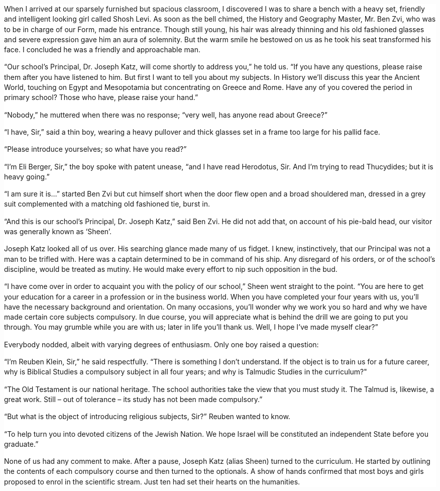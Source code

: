 When I arrived at our sparsely furnished but spacious classroom, I discovered I was to share a bench with a heavy set, friendly and intelligent looking girl called Shosh Levi. As soon as the bell chimed, the History and Geography Master, Mr. Ben Zvi, who was to be in charge of our Form, made his entrance. Though still young, his hair was already thinning and his old fashioned glasses and severe expression gave him an aura of solemnity. But the warm smile he bestowed on us as he took his seat transformed his face. I concluded he was a friendly and approachable man.

“Our school’s Principal, Dr. Joseph Katz, will come shortly to address you,” he told us. “If you have any questions, please raise them after you have listened to him. But first I want to tell you about my subjects. In History we’ll discuss this year the Ancient World, touching on Egypt and Mesopotamia but concentrating on Greece and Rome. Have any of you covered the period in primary school? Those who have, please raise your hand.”

“Nobody,” he muttered when there was no response; “very well, has anyone read  about Greece?”

“I have, Sir,” said a thin boy, wearing a heavy pullover and thick glasses set in a frame too large for his pallid face.

“Please introduce yourselves; so what have you read?”

“I’m Eli Berger, Sir,” the boy spoke with patent unease, “and I have read Herodotus, Sir. And I’m trying to read Thucydides; but it is heavy going.”

“I am sure it is…” started Ben Zvi but cut himself short when the door flew open and a broad shouldered man, dressed in a grey suit complemented with a matching old fashioned tie, burst in.

“And this is our school’s Principal, Dr. Joseph Katz,” said Ben Zvi. He did not add that, on account of his pie-bald head, our visitor was generally known as ‘Sheen’.

Joseph Katz looked all of us over. His searching glance made many of us fidget. I knew, instinctively, that our Principal was not a man to be trifled with. Here was a captain determined to be in command of his ship. Any disregard of his orders, or of the school’s discipline, would be treated as mutiny. He would make every effort to nip such opposition in the bud.

“I have come over in order to acquaint you with the policy of our school,” Sheen went straight to the point. “You are here to get your education for a career in a profession or in the business world. When you have completed your four years with us, you’ll have the necessary background and orientation. On many occasions, you’ll wonder why we work you so hard and why we have made certain core subjects compulsory. In due course, you will appreciate what is behind the drill we are going to put you through. You may grumble while you are with us; later in life you’ll thank us.  Well, I hope I’ve made myself clear?”

Everybody nodded, albeit with varying degrees of enthusiasm. Only one boy raised a question:

“I’m Reuben Klein, Sir,” he said respectfully. “There is something I don’t understand. If the object is to train us for a future career, why is Biblical Studies a compulsory subject in all four years; and why is Talmudic Studies in the curriculum?"

“The Old Testament is our national heritage. The school authorities take the view that you must study it. The Talmud is, likewise, a great work. Still – out of tolerance – its study has not been made compulsory.”

“But what is the object of introducing religious subjects, Sir?” Reuben wanted to know.

“To help turn you into devoted citizens of the Jewish Nation. We hope Israel will be constituted an independent State before you graduate.”

None of us had any comment to make. After a pause, Joseph Katz (alias Sheen) turned to the curriculum. He started by outlining the contents of each compulsory course and then turned to the optionals. A show of hands confirmed that most boys and girls proposed to enrol in the scientific stream. Just ten had set their hearts on the humanities.
